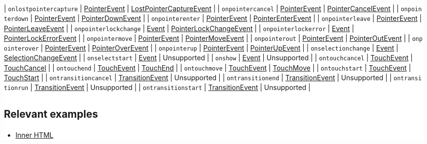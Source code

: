 | `onlostpointercapture`      | [PointerEvent](https://docs.rs/web-sys/latest/web_sys/struct.PointerEvent.html)       | [LostPointerCaptureEvent](https://docs.rs/stdweb/latest/stdweb/web/event/struct.LostPointerCaptureEvent.html) |
| `onpointercancel`           | [PointerEvent](https://docs.rs/web-sys/latest/web_sys/struct.PointerEvent.html)       | [PointerCancelEvent](https://docs.rs/stdweb/latest/stdweb/web/event/struct.PointerCancelEvent.html)           |
| `onpointerdown`             | [PointerEvent](https://docs.rs/web-sys/latest/web_sys/struct.PointerEvent.html)       | [PointerDownEvent](https://docs.rs/stdweb/latest/stdweb/web/event/struct.PointerDownEvent.html)               |
| `onpointerenter`            | [PointerEvent](https://docs.rs/web-sys/latest/web_sys/struct.PointerEvent.html)       | [PointerEnterEvent](https://docs.rs/stdweb/latest/stdweb/web/event/struct.PointerEnterEvent.html)             |
| `onpointerleave`            | [PointerEvent](https://docs.rs/web-sys/latest/web_sys/struct.PointerEvent.html)       | [PointerLeaveEvent](https://docs.rs/stdweb/latest/stdweb/web/event/struct.PointerLeaveEvent.html)             |
| `onpointerlockchange`       | [Event](https://docs.rs/web-sys/latest/web_sys/struct.Event.html)                     | [PointerLockChangeEvent](https://docs.rs/stdweb/latest/stdweb/web/event/struct.PointerLockChangeEvent.html)   |
| `onpointerlockerror`        | [Event](https://docs.rs/web-sys/latest/web_sys/struct.Event.html)                     | [PointerLockErrorEvent](https://docs.rs/stdweb/latest/stdweb/web/event/struct.PointerLockErrorEvent.html)     |
| `onpointermove`             | [PointerEvent](https://docs.rs/web-sys/latest/web_sys/struct.PointerEvent.html)       | [PointerMoveEvent](https://docs.rs/stdweb/latest/stdweb/web/event/struct.PointerMoveEvent.html)               |
| `onpointerout`              | [PointerEvent](https://docs.rs/web-sys/latest/web_sys/struct.PointerEvent.html)       | [PointerOutEvent](https://docs.rs/stdweb/latest/stdweb/web/event/struct.PointerOutEvent.html)                 |
| `onpointerover`             | [PointerEvent](https://docs.rs/web-sys/latest/web_sys/struct.PointerEvent.html)       | [PointerOverEvent](https://docs.rs/stdweb/latest/stdweb/web/event/struct.PointerOverEvent.html)               |
| `onpointerup`               | [PointerEvent](https://docs.rs/web-sys/latest/web_sys/struct.PointerEvent.html)       | [PointerUpEvent](https://docs.rs/stdweb/latest/stdweb/web/event/struct.PointerUpEvent.html)                   |
| `onselectionchange`         | [Event](https://docs.rs/web-sys/latest/web_sys/struct.Event.html)                     | [SelectionChangeEvent](https://docs.rs/stdweb/latest/stdweb/web/event/struct.SelectionChangeEvent.html)       |
| `onselectstart`             | [Event](https://docs.rs/web-sys/latest/web_sys/struct.Event.html)                     | Unsupported                                                                                                   |
| `onshow`                    | [Event](https://docs.rs/web-sys/latest/web_sys/struct.Event.html)                     | Unsupported                                                                                                   |
| `ontouchcancel`             | [TouchEvent](https://docs.rs/web-sys/latest/web_sys/struct.TouchEvent.html)           | [TouchCancel](https://docs.rs/stdweb/latest/stdweb/web/event/struct.TouchCancel.html)                         |
| `ontouchend`                | [TouchEvent](https://docs.rs/web-sys/latest/web_sys/struct.TouchEvent.html)           | [TouchEnd](https://docs.rs/stdweb/latest/stdweb/web/event/struct.TouchEnd.html)                               |
| `ontouchmove`               | [TouchEvent](https://docs.rs/web-sys/latest/web_sys/struct.TouchEvent.html)           | [TouchMove](https://docs.rs/stdweb/latest/stdweb/web/event/struct.TouchMove.html)                             |
| `ontouchstart`              | [TouchEvent](https://docs.rs/web-sys/latest/web_sys/struct.TouchEvent.html)           | [TouchStart](https://docs.rs/stdweb/latest/stdweb/web/event/struct.TouchStart.html)                           |
| `ontransitioncancel`        | [TransitionEvent](https://docs.rs/web-sys/latest/web_sys/struct.TransitionEvent.html) | Unsupported                                                                                                   |
| `ontransitionend`           | [TransitionEvent](https://docs.rs/web-sys/latest/web_sys/struct.TransitionEvent.html) | Unsupported                                                                                                   |
| `ontransitionrun`           | [TransitionEvent](https://docs.rs/web-sys/latest/web_sys/struct.TransitionEvent.html) | Unsupported                                                                                                   |
| `ontransitionstart`         | [TransitionEvent](https://docs.rs/web-sys/latest/web_sys/struct.TransitionEvent.html) | Unsupported                                                                                                   |

## Relevant examples
- [Inner HTML](https://github.com/yewstack/yew/tree/v0.18/examples/inner_html)
